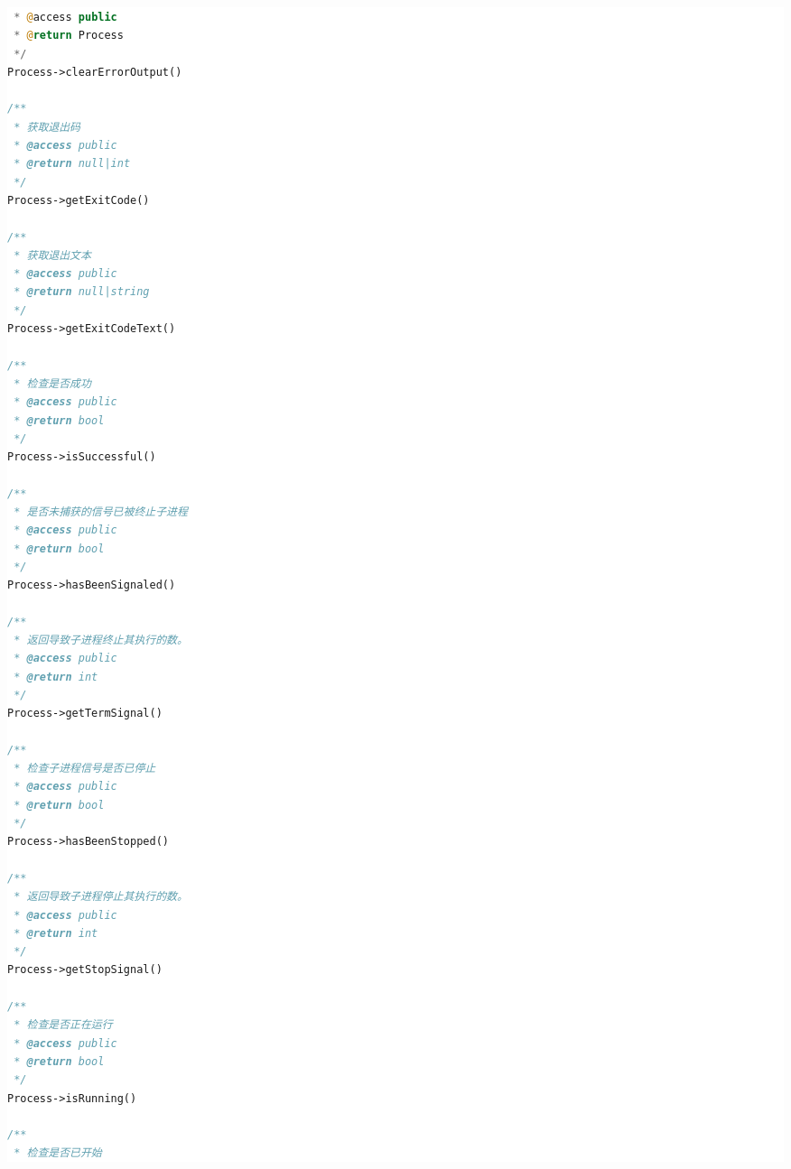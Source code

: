 ``` php 
 * @access public
 * @return Process
 */
Process->clearErrorOutput()

/**
 * 获取退出码
 * @access public
 * @return null|int
 */
Process->getExitCode()

/**
 * 获取退出文本
 * @access public
 * @return null|string
 */
Process->getExitCodeText()

/**
 * 检查是否成功
 * @access public
 * @return bool
 */
Process->isSuccessful()

/**
 * 是否未捕获的信号已被终止子进程
 * @access public
 * @return bool
 */
Process->hasBeenSignaled()

/**
 * 返回导致子进程终止其执行的数。
 * @access public
 * @return int
 */
Process->getTermSignal()

/**
 * 检查子进程信号是否已停止
 * @access public
 * @return bool
 */
Process->hasBeenStopped()

/**
 * 返回导致子进程停止其执行的数。
 * @access public
 * @return int
 */
Process->getStopSignal()

/**
 * 检查是否正在运行
 * @access public
 * @return bool
 */
Process->isRunning()

/**
 * 检查是否已开始
```